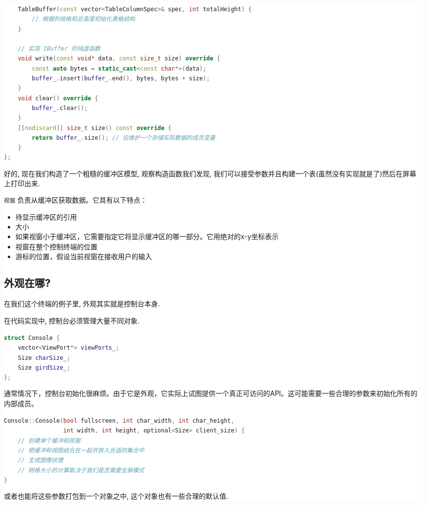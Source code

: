 ```cpp
	TableBuffer(const vector<TableColumnSpec>& spec, int totalHeight) {
		// 根据列规格和总高度初始化表格结构
	}

	// 实现 IBuffer 的纯虚函数
	void write(const void* data, const size_t size) override {
		const auto bytes = static_cast<const char*>(data);
		buffer_.insert(buffer_.end(), bytes, bytes + size);
	}
	void clear() override {
		buffer_.clear();
	}
	[[nodiscard]] size_t size() const override {
		return buffer_.size(); // 应维护一个存储实际数据的成员变量
	}
};
```

好的, 现在我们构造了一个粗糙的缓冲区模型, 观察构造函数我们发现, 我们可以接受参数并且构建一个表(虽然没有实现就是了)然后在屏幕上打印出来.

`视窗` 负责从缓冲区获取数据。它具有以下特点：

- 待显示缓冲区的引用
- 大小
- 如果视窗小于缓冲区，它需要指定它将显示缓冲区的哪一部分。它用绝对的x-y坐标表示
- 视窗在整个控制终端的位置
- 游标的位置，假设当前视窗在接收用户的输入

## 外观在哪?

在我们这个终端的例子里, 外观其实就是控制台本身.

在代码实现中, 控制台必须管理大量不同对象.

```cpp
struct Console {
	vector<ViewPort*> viewPorts_;
	Size charSize_;
	Size girdSize_;
};
```

通常情况下，控制台初始化很麻烦。由于它是外观，它实际上试图提供一个真正可访问的API。这可能需要一些合理的参数来初始化所有的内部成员。

```cpp
Console::Console(bool fullscreen, int char_width, int char_height,
                 int width, int height, optional<Size> client_size) {
    // 创建单个缓冲和视窗
    // 把缓冲和视图结合在一起并放入合适的集合中
    // 生成图像纹理
    // 网格大小的计算取决于我们是否需要全屏模式
}
```

或者也能将这些参数打包到一个对象之中, 这个对象也有一些合理的默认值.
